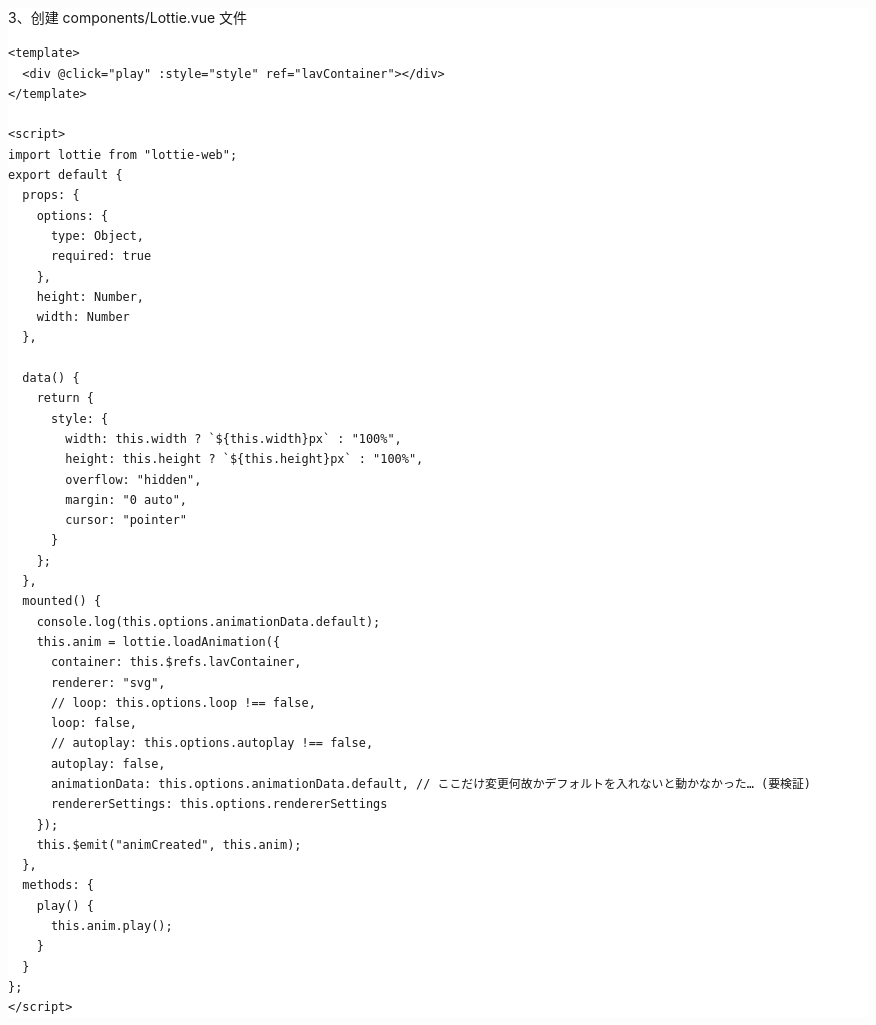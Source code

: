 3、创建 components/Lottie.vue 文件

```vue
<template>
  <div @click="play" :style="style" ref="lavContainer"></div>
</template>

<script>
import lottie from "lottie-web";
export default {
  props: {
    options: {
      type: Object,
      required: true
    },
    height: Number,
    width: Number
  },

  data() {
    return {
      style: {
        width: this.width ? `${this.width}px` : "100%",
        height: this.height ? `${this.height}px` : "100%",
        overflow: "hidden",
        margin: "0 auto",
        cursor: "pointer"
      }
    };
  },
  mounted() {
    console.log(this.options.animationData.default);
    this.anim = lottie.loadAnimation({
      container: this.$refs.lavContainer,
      renderer: "svg",
      // loop: this.options.loop !== false,
      loop: false,
      // autoplay: this.options.autoplay !== false,
      autoplay: false,
      animationData: this.options.animationData.default, // ここだけ変更何故かデフォルトを入れないと動かなかった… (要検証)
      rendererSettings: this.options.rendererSettings
    });
    this.$emit("animCreated", this.anim);
  },
  methods: {
    play() {
      this.anim.play();
    }
  }
};
</script>
```
